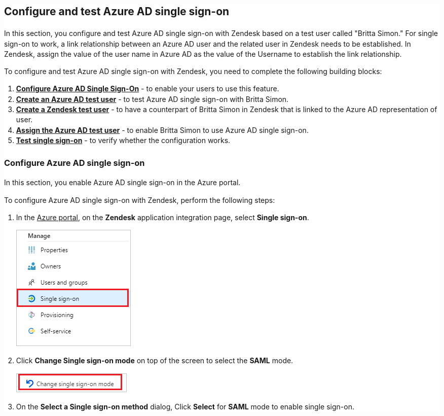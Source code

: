 ## Configure and test Azure AD single sign-on

In this section, you configure and test Azure AD single sign-on with Zendesk based on a test user called "Britta Simon."
For single sign-on to work, a link relationship between an Azure AD user and the related user in Zendesk needs to be established.
In Zendesk, assign the value of the user name in Azure AD as the value of the Username to establish the link relationship.

To configure and test Azure AD single sign-on with Zendesk, you need to complete the following building blocks:

1. **[Configure Azure AD Single Sign-On](#configure-azure-ad-single-sign-on)** - to enable your users to use this feature.
2. **[Create an Azure AD test user](#create-an-azure-ad-test-user)** - to test Azure AD single sign-on with Britta Simon.
3. **[Create a Zendesk test user](#create-a-zendesk-test-user)** - to have a counterpart of Britta Simon in Zendesk that is linked to the Azure AD representation of user.
4. **[Assign the Azure AD test user](#assign-the-azure-ad-test-user)** - to enable Britta Simon to use Azure AD single sign-on.
5. **[Test single sign-on](#test-single-sign-on)** - to verify whether the configuration works.

### Configure Azure AD single sign-on

In this section, you enable Azure AD single sign-on in the Azure portal.

To configure Azure AD single sign-on with Zendesk, perform the following steps:

1. In the [Azure portal](https://portal.azure.com/), on the **Zendesk** application integration page, select **Single sign-on**.

    ![image](./media/zendesk-tutorial/b1_b2_select_sso.png)

2. Click **Change Single sign-on mode** on top of the screen to select the **SAML** mode.

	  ![image](./media/zendesk-tutorial/b1_b2_saml_ssso.png)

3. On the **Select a Single sign-on method** dialog, Click **Select** for **SAML** mode to enable single sign-on.
